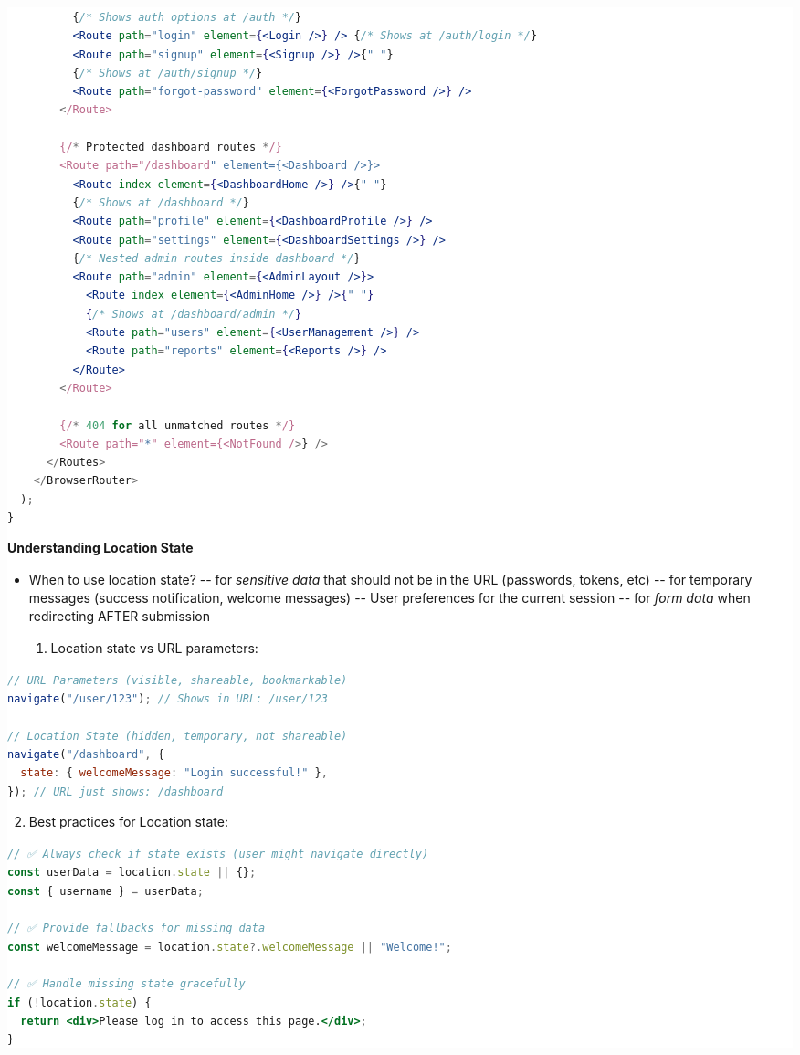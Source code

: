   ```jsx
            {/* Shows auth options at /auth */}
            <Route path="login" element={<Login />} /> {/* Shows at /auth/login */}
            <Route path="signup" element={<Signup />} />{" "}
            {/* Shows at /auth/signup */}
            <Route path="forgot-password" element={<ForgotPassword />} />
          </Route>

          {/* Protected dashboard routes */}
          <Route path="/dashboard" element={<Dashboard />}>
            <Route index element={<DashboardHome />} />{" "}
            {/* Shows at /dashboard */}
            <Route path="profile" element={<DashboardProfile />} />
            <Route path="settings" element={<DashboardSettings />} />
            {/* Nested admin routes inside dashboard */}
            <Route path="admin" element={<AdminLayout />}>
              <Route index element={<AdminHome />} />{" "}
              {/* Shows at /dashboard/admin */}
              <Route path="users" element={<UserManagement />} />
              <Route path="reports" element={<Reports />} />
            </Route>
          </Route>

          {/* 404 for all unmatched routes */}
          <Route path="*" element={<NotFound />} />
        </Routes>
      </BrowserRouter>
    );
  }
  ```

**Understanding Location State**

- When to use location state?
  -- for _sensitive data_ that should not be in the URL (passwords, tokens, etc)
  -- for temporary messages (success notification, welcome messages)
  -- User preferences for the current session
  -- for _form data_ when redirecting AFTER submission

  1. Location state vs URL parameters:

```jsx
// URL Parameters (visible, shareable, bookmarkable)
navigate("/user/123"); // Shows in URL: /user/123

// Location State (hidden, temporary, not shareable)
navigate("/dashboard", {
  state: { welcomeMessage: "Login successful!" },
}); // URL just shows: /dashboard
```

2. Best practices for Location state:

```jsx
// ✅ Always check if state exists (user might navigate directly)
const userData = location.state || {};
const { username } = userData;

// ✅ Provide fallbacks for missing data
const welcomeMessage = location.state?.welcomeMessage || "Welcome!";

// ✅ Handle missing state gracefully
if (!location.state) {
  return <div>Please log in to access this page.</div>;
}
```
